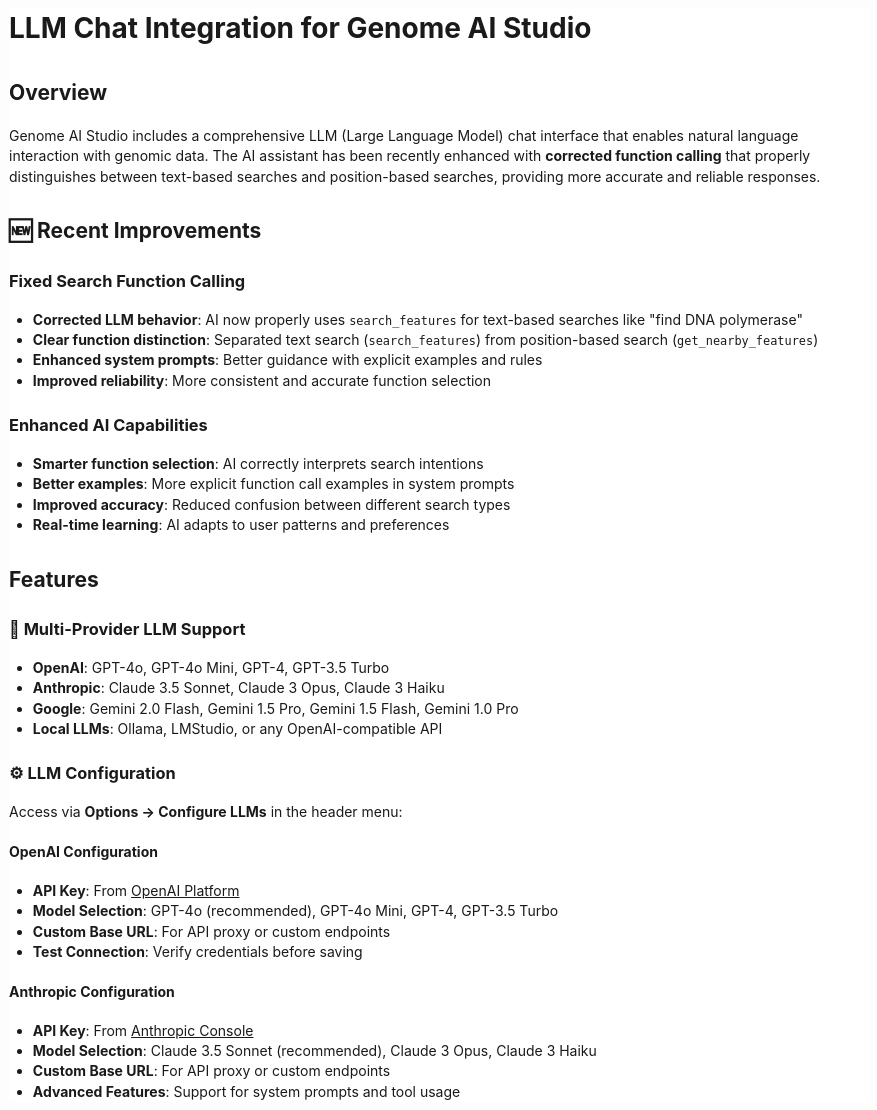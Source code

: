 # LLM Chat Integration for Genome AI Studio

## Overview

Genome AI Studio includes a comprehensive LLM (Large Language Model) chat interface that enables natural language interaction with genomic data. The AI assistant has been recently enhanced with **corrected function calling** that properly distinguishes between text-based searches and position-based searches, providing more accurate and reliable responses.

## 🆕 Recent Improvements

### **Fixed Search Function Calling**
- **Corrected LLM behavior**: AI now properly uses `search_features` for text-based searches like "find DNA polymerase"
- **Clear function distinction**: Separated text search (`search_features`) from position-based search (`get_nearby_features`)
- **Enhanced system prompts**: Better guidance with explicit examples and rules
- **Improved reliability**: More consistent and accurate function selection

### **Enhanced AI Capabilities**
- **Smarter function selection**: AI correctly interprets search intentions
- **Better examples**: More explicit function call examples in system prompts
- **Improved accuracy**: Reduced confusion between different search types
- **Real-time learning**: AI adapts to user patterns and preferences

## Features

### 🤖 **Multi-Provider LLM Support**
- **OpenAI**: GPT-4o, GPT-4o Mini, GPT-4, GPT-3.5 Turbo
- **Anthropic**: Claude 3.5 Sonnet, Claude 3 Opus, Claude 3 Haiku
- **Google**: Gemini 2.0 Flash, Gemini 1.5 Pro, Gemini 1.5 Flash, Gemini 1.0 Pro
- **Local LLMs**: Ollama, LMStudio, or any OpenAI-compatible API

### ⚙️ **LLM Configuration**
Access via **Options → Configure LLMs** in the header menu:

#### OpenAI Configuration
- **API Key**: From [OpenAI Platform](https://platform.openai.com/api-keys)
- **Model Selection**: GPT-4o (recommended), GPT-4o Mini, GPT-4, GPT-3.5 Turbo
- **Custom Base URL**: For API proxy or custom endpoints
- **Test Connection**: Verify credentials before saving

#### Anthropic Configuration  
- **API Key**: From [Anthropic Console](https://console.anthropic.com/)
- **Model Selection**: Claude 3.5 Sonnet (recommended), Claude 3 Opus, Claude 3 Haiku
- **Custom Base URL**: For API proxy or custom endpoints
- **Advanced Features**: Support for system prompts and tool usage
